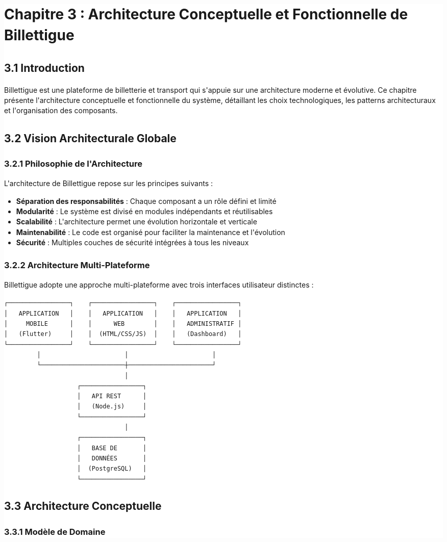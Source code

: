 # Chapitre 3 : Architecture Conceptuelle et Fonctionnelle de Billettigue

## 3.1 Introduction

Billettigue est une plateforme de billetterie et transport qui s'appuie sur une architecture moderne et évolutive. Ce chapitre présente l'architecture conceptuelle et fonctionnelle du système, détaillant les choix technologiques, les patterns architecturaux et l'organisation des composants.

## 3.2 Vision Architecturale Globale

### 3.2.1 Philosophie de l'Architecture

L'architecture de Billettigue repose sur les principes suivants :

- **Séparation des responsabilités** : Chaque composant a un rôle défini et limité
- **Modularité** : Le système est divisé en modules indépendants et réutilisables
- **Scalabilité** : L'architecture permet une évolution horizontale et verticale
- **Maintenabilité** : Le code est organisé pour faciliter la maintenance et l'évolution
- **Sécurité** : Multiples couches de sécurité intégrées à tous les niveaux

### 3.2.2 Architecture Multi-Plateforme

Billettigue adopte une approche multi-plateforme avec trois interfaces utilisateur distinctes :

```
┌─────────────────┐    ┌─────────────────┐    ┌─────────────────┐
│   APPLICATION   │    │   APPLICATION   │    │   APPLICATION   │
│     MOBILE      │    │      WEB        │    │   ADMINISTRATIF │
│   (Flutter)     │    │  (HTML/CSS/JS)  │    │   (Dashboard)   │
└─────────────────┘    └─────────────────┘    └─────────────────┘
         │                       │                       │
         └───────────────────────┼───────────────────────┘
                                 │
                    ┌─────────────────┐
                    │   API REST      │
                    │   (Node.js)     │
                    └─────────────────┘
                                 │
                    ┌─────────────────┐
                    │   BASE DE       │
                    │   DONNÉES       │
                    │  (PostgreSQL)   │
                    └─────────────────┘
```

## 3.3 Architecture Conceptuelle

### 3.3.1 Modèle de Domaine
